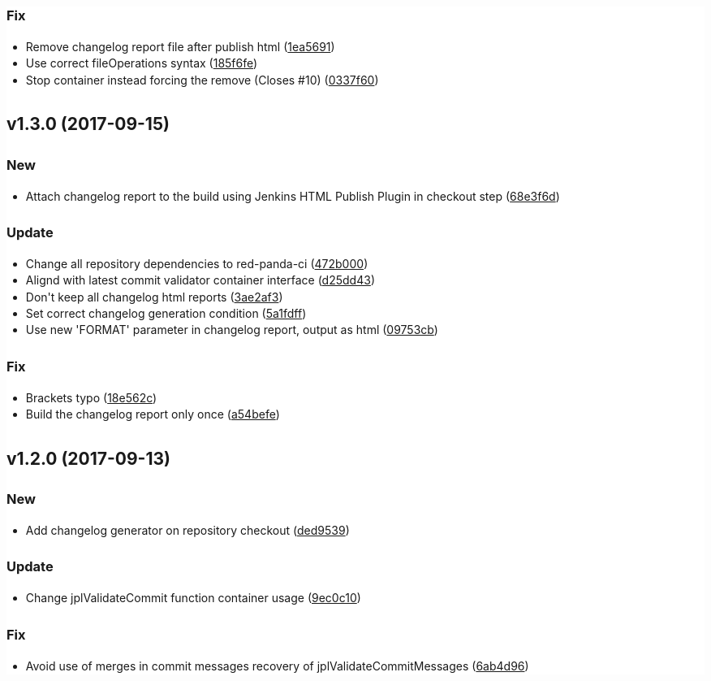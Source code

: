 ### Fix

* Remove changelog report file after publish html ([1ea5691](https://github.com/teecke/jenkins-pipeline-library/commit/1ea5691))
* Use correct fileOperations syntax ([185f6fe](https://github.com/teecke/jenkins-pipeline-library/commit/185f6fe))
* Stop container instead forcing the remove (Closes #10) ([0337f60](https://github.com/teecke/jenkins-pipeline-library/commit/0337f60))

## v1.3.0 (2017-09-15)

### New

* Attach changelog report to the build using Jenkins HTML Publish Plugin in checkout step ([68e3f6d](https://github.com/teecke/jenkins-pipeline-library/commit/68e3f6d))

### Update

* Change all repository dependencies to red-panda-ci ([472b000](https://github.com/teecke/jenkins-pipeline-library/commit/472b000))
* Alignd with latest commit validator container interface ([d25dd43](https://github.com/teecke/jenkins-pipeline-library/commit/d25dd43))
* Don't keep all changelog html reports ([3ae2af3](https://github.com/teecke/jenkins-pipeline-library/commit/3ae2af3))
* Set correct changelog generation condition ([5a1fdff](https://github.com/teecke/jenkins-pipeline-library/commit/5a1fdff))
* Use new 'FORMAT' parameter in changelog report, output as html ([09753cb](https://github.com/teecke/jenkins-pipeline-library/commit/09753cb))

### Fix

* Brackets typo ([18e562c](https://github.com/teecke/jenkins-pipeline-library/commit/18e562c))
* Build the changelog report only once ([a54befe](https://github.com/teecke/jenkins-pipeline-library/commit/a54befe))

## v1.2.0 (2017-09-13)

### New

* Add changelog generator on repository checkout ([ded9539](https://github.com/teecke/jenkins-pipeline-library/commit/ded9539))

### Update

* Change jplValidateCommit function container usage ([9ec0c10](https://github.com/teecke/jenkins-pipeline-library/commit/9ec0c10))

### Fix

* Avoid use of merges in commit messages recovery of jplValidateCommitMessages ([6ab4d96](https://github.com/teecke/jenkins-pipeline-library/commit/6ab4d96))
